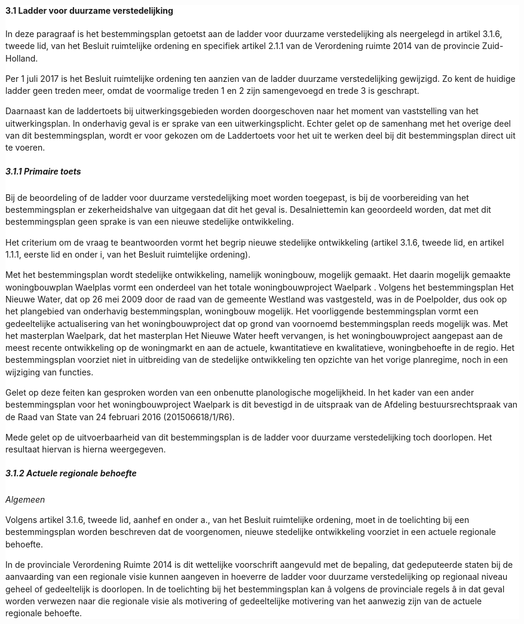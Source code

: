 #### 3\.1 Ladder voor duurzame verstedelijking

In deze paragraaf is het bestemmingsplan getoetst aan de ladder voor duurzame verstedelijking als neergelegd in artikel 3\.1\.6, tweede lid, van het Besluit ruimtelijke ordening en specifiek artikel 2\.1\.1 van de Verordening ruimte 2014 van de provincie Zuid\-Holland.

Per 1 juli 2017 is het Besluit ruimtelijke ordening ten aanzien van de ladder duurzame verstedelijking gewijzigd. Zo kent de huidige ladder geen treden meer, omdat de voormalige treden 1 en 2 zijn samengevoegd en trede 3 is geschrapt.

Daarnaast kan de laddertoets bij uitwerkingsgebieden worden doorgeschoven naar het moment van vaststelling van het uitwerkingsplan. In onderhavig geval is er sprake van een uitwerkingsplicht. Echter gelet op de samenhang met het overige deel van dit bestemmingsplan, wordt er voor gekozen om de Laddertoets voor het uit te werken deel bij dit bestemmingsplan direct uit te voeren.

##### 3\.1\.1 Primaire toets

Bij de beoordeling of de ladder voor duurzame verstedelijking moet worden toegepast, is bij de voorbereiding van het bestemmingsplan er zekerheidshalve van uitgegaan dat dit het geval is. Desalniettemin kan geoordeeld worden, dat met dit bestemmingsplan geen sprake is van een nieuwe stedelijke ontwikkeling.

Het criterium om de vraag te beantwoorden vormt het begrip nieuwe stedelijke ontwikkeling (artikel 3\.1\.6, tweede lid, en artikel 1\.1\.1, eerste lid en onder i, van het Besluit ruimtelijke ordening).

Met het bestemmingsplan wordt stedelijke ontwikkeling, namelijk woningbouw, mogelijk gemaakt. Het daarin mogelijk gemaakte woningbouwplan Waelplas vormt een onderdeel van het totale woningbouwproject Waelpark . Volgens het bestemmingsplan Het Nieuwe Water, dat op 26 mei 2009 door de raad van de gemeente Westland was vastgesteld, was in de Poelpolder, dus ook op het plangebied van onderhavig bestemmingsplan, woningbouw mogelijk. Het voorliggende bestemmingsplan vormt een gedeeltelijke actualisering van het woningbouwproject dat op grond van voornoemd bestemmingsplan reeds mogelijk was. Met het masterplan Waelpark, dat het masterplan Het Nieuwe Water heeft vervangen, is het woningbouwproject aangepast aan de meest recente ontwikkeling op de woningmarkt en aan de actuele, kwantitatieve en kwalitatieve, woningbehoefte in de regio. Het bestemmingsplan voorziet niet in uitbreiding van de stedelijke ontwikkeling ten opzichte van het vorige planregime, noch in een wijziging van functies.

Gelet op deze feiten kan gesproken worden van een onbenutte planologische mogelijkheid. In het kader van een ander bestemmingsplan voor het woningbouwproject Waelpark is dit bevestigd in de uitspraak van de Afdeling bestuursrechtspraak van de Raad van State van 24 februari 2016 (201506618/1/R6\).

Mede gelet op de uitvoerbaarheid van dit bestemmingsplan is de ladder voor duurzame verstedelijking toch doorlopen. Het resultaat hiervan is hierna weergegeven.

##### 3\.1\.2 Actuele regionale behoefte

*Algemeen*

Volgens artikel 3\.1\.6, tweede lid, aanhef en onder a., van het Besluit ruimtelijke ordening, moet in de toelichting bij een bestemmingsplan worden beschreven dat de voorgenomen, nieuwe stedelijke ontwikkeling voorziet in een actuele regionale behoefte.

In de provinciale Verordening Ruimte 2014 is dit wettelijke voorschrift aangevuld met de bepaling, dat gedeputeerde staten bij de aanvaarding van een regionale visie kunnen aangeven in hoeverre de ladder voor duurzame verstedelijking op regionaal niveau geheel of gedeeltelijk is doorlopen. In de toelichting bij het bestemmingsplan kan â volgens de provinciale regels â in dat geval worden verwezen naar die regionale visie als motivering of gedeeltelijke motivering van het aanwezig zijn van de actuele regionale behoefte.
